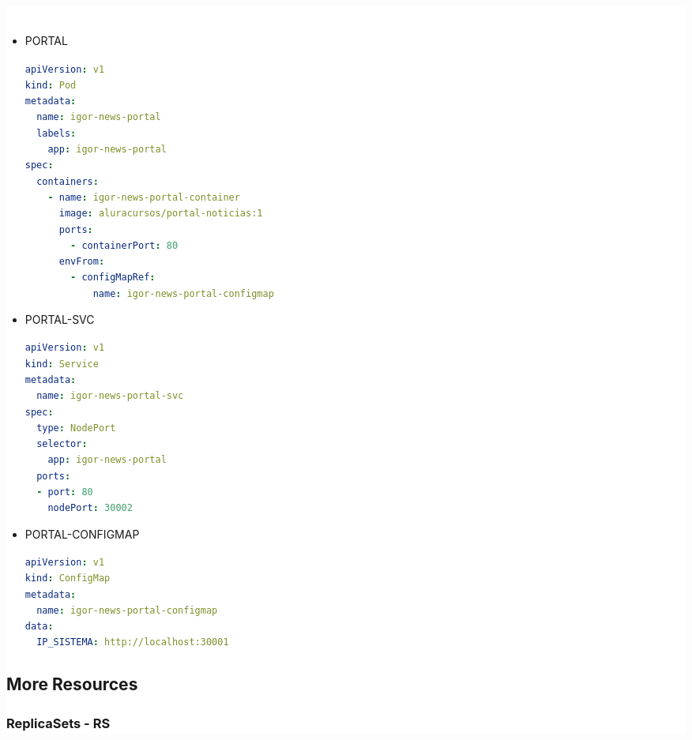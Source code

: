 <br>

* PORTAL

  ```yaml
  apiVersion: v1
  kind: Pod
  metadata:
    name: igor-news-portal
    labels:
      app: igor-news-portal
  spec:
    containers:
      - name: igor-news-portal-container
        image: aluracursos/portal-noticias:1
        ports:
          - containerPort: 80
        envFrom:
          - configMapRef:
              name: igor-news-portal-configmap
  ```

* PORTAL-SVC

  ```yaml
  apiVersion: v1
  kind: Service
  metadata:
    name: igor-news-portal-svc
  spec:
    type: NodePort
    selector:
      app: igor-news-portal
    ports:
    - port: 80
      nodePort: 30002
  ```

* PORTAL-CONFIGMAP

  ```yaml
  apiVersion: v1
  kind: ConfigMap
  metadata:
    name: igor-news-portal-configmap
  data:
    IP_SISTEMA: http://localhost:30001
  ```

  

## More Resources

### ReplicaSets - RS
